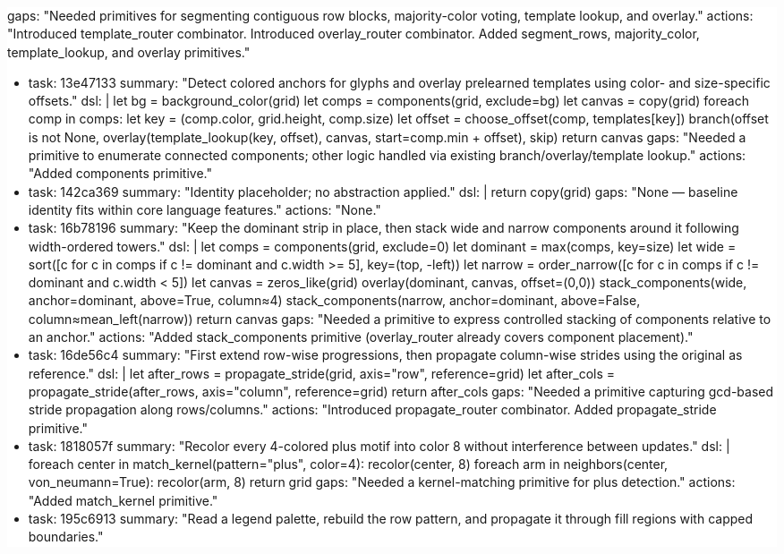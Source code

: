   gaps: "Needed primitives for segmenting contiguous row blocks, majority-color voting, template lookup, and overlay."
  actions: "Introduced template_router combinator. Introduced overlay_router combinator. Added segment_rows, majority_color, template_lookup, and overlay primitives."
- task: 13e47133
  summary: "Detect colored anchors for glyphs and overlay prelearned templates using color- and size-specific offsets."
  dsl: |
    let bg = background_color(grid)
    let comps = components(grid, exclude=bg)
    let canvas = copy(grid)
    foreach comp in comps:
      let key = (comp.color, grid.height, comp.size)
      let offset = choose_offset(comp, templates[key])
      branch(offset is not None,
             overlay(template_lookup(key, offset), canvas, start=comp.min + offset),
             skip)
    return canvas
  gaps: "Needed a primitive to enumerate connected components; other logic handled via existing branch/overlay/template lookup."
  actions: "Added components primitive."
- task: 142ca369
  summary: "Identity placeholder; no abstraction applied."
  dsl: |
    return copy(grid)
  gaps: "None — baseline identity fits within core language features."
  actions: "None."
- task: 16b78196
  summary: "Keep the dominant strip in place, then stack wide and narrow components around it following width-ordered towers."
  dsl: |
    let comps = components(grid, exclude=0)
    let dominant = max(comps, key=size)
    let wide = sort([c for c in comps if c != dominant and c.width >= 5], key=(top, -left))
    let narrow = order_narrow([c for c in comps if c != dominant and c.width < 5])
    let canvas = zeros_like(grid)
    overlay(dominant, canvas, offset=(0,0))
    stack_components(wide, anchor=dominant, above=True, column≈4)
    stack_components(narrow, anchor=dominant, above=False, column≈mean_left(narrow))
    return canvas
  gaps: "Needed a primitive to express controlled stacking of components relative to an anchor."
  actions: "Added stack_components primitive (overlay_router already covers component placement)."
- task: 16de56c4
  summary: "First extend row-wise progressions, then propagate column-wise strides using the original as reference."
  dsl: |
    let after_rows = propagate_stride(grid, axis="row", reference=grid)
    let after_cols = propagate_stride(after_rows, axis="column", reference=grid)
    return after_cols
  gaps: "Needed a primitive capturing gcd-based stride propagation along rows/columns."
  actions: "Introduced propagate_router combinator. Added propagate_stride primitive."
- task: 1818057f
  summary: "Recolor every 4-colored plus motif into color 8 without interference between updates."
  dsl: |
    foreach center in match_kernel(pattern="plus", color=4):
      recolor(center, 8)
      foreach arm in neighbors(center, von_neumann=True):
        recolor(arm, 8)
    return grid
  gaps: "Needed a kernel-matching primitive for plus detection."
  actions: "Added match_kernel primitive."
- task: 195c6913
  summary: "Read a legend palette, rebuild the row pattern, and propagate it through fill regions with capped boundaries."